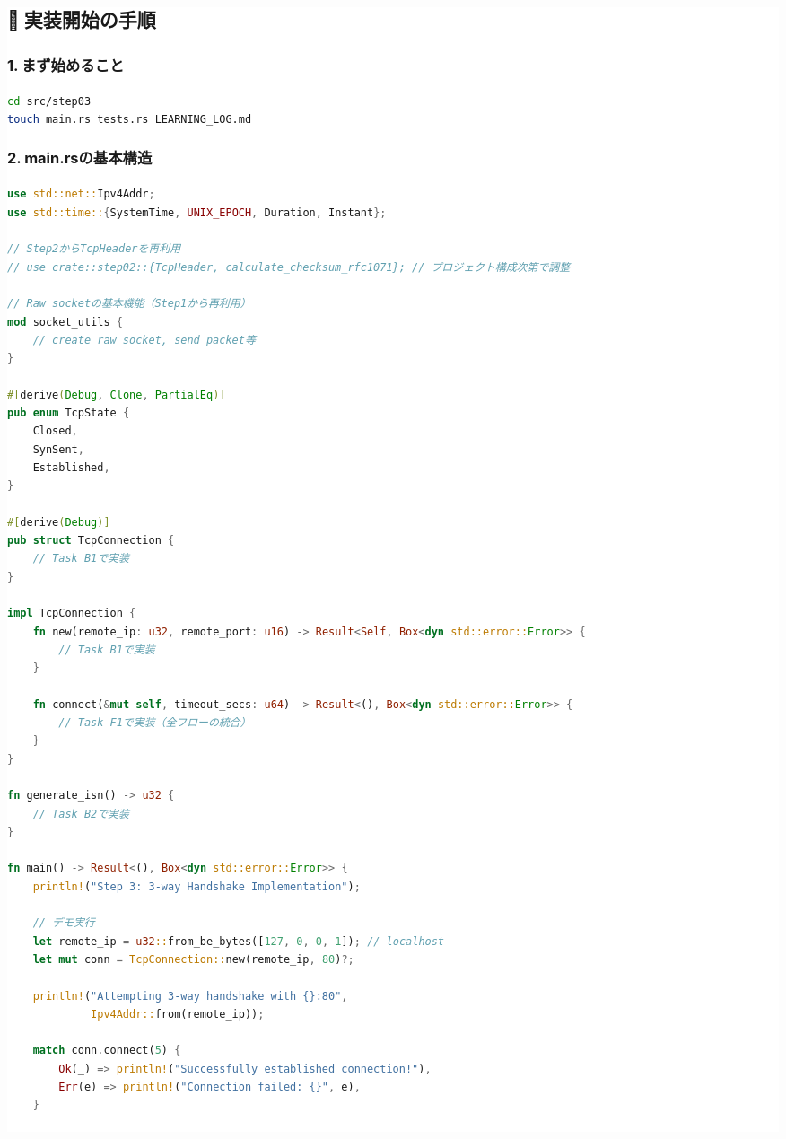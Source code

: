 
## 🚀 実装開始の手順

### 1. まず始めること
```bash
cd src/step03
touch main.rs tests.rs LEARNING_LOG.md
```

### 2. main.rsの基本構造
```rust
use std::net::Ipv4Addr;
use std::time::{SystemTime, UNIX_EPOCH, Duration, Instant};

// Step2からTcpHeaderを再利用
// use crate::step02::{TcpHeader, calculate_checksum_rfc1071}; // プロジェクト構成次第で調整

// Raw socketの基本機能（Step1から再利用）
mod socket_utils {
    // create_raw_socket, send_packet等
}

#[derive(Debug, Clone, PartialEq)]
pub enum TcpState {
    Closed,
    SynSent,
    Established,
}

#[derive(Debug)]
pub struct TcpConnection {
    // Task B1で実装
}

impl TcpConnection {
    fn new(remote_ip: u32, remote_port: u16) -> Result<Self, Box<dyn std::error::Error>> {
        // Task B1で実装
    }
    
    fn connect(&mut self, timeout_secs: u64) -> Result<(), Box<dyn std::error::Error>> {
        // Task F1で実装（全フローの統合）
    }
}

fn generate_isn() -> u32 {
    // Task B2で実装
}

fn main() -> Result<(), Box<dyn std::error::Error>> {
    println!("Step 3: 3-way Handshake Implementation");
    
    // デモ実行
    let remote_ip = u32::from_be_bytes([127, 0, 0, 1]); // localhost
    let mut conn = TcpConnection::new(remote_ip, 80)?;
    
    println!("Attempting 3-way handshake with {}:80", 
             Ipv4Addr::from(remote_ip));
    
    match conn.connect(5) {
        Ok(_) => println!("Successfully established connection!"),
        Err(e) => println!("Connection failed: {}", e),
    }
    
```